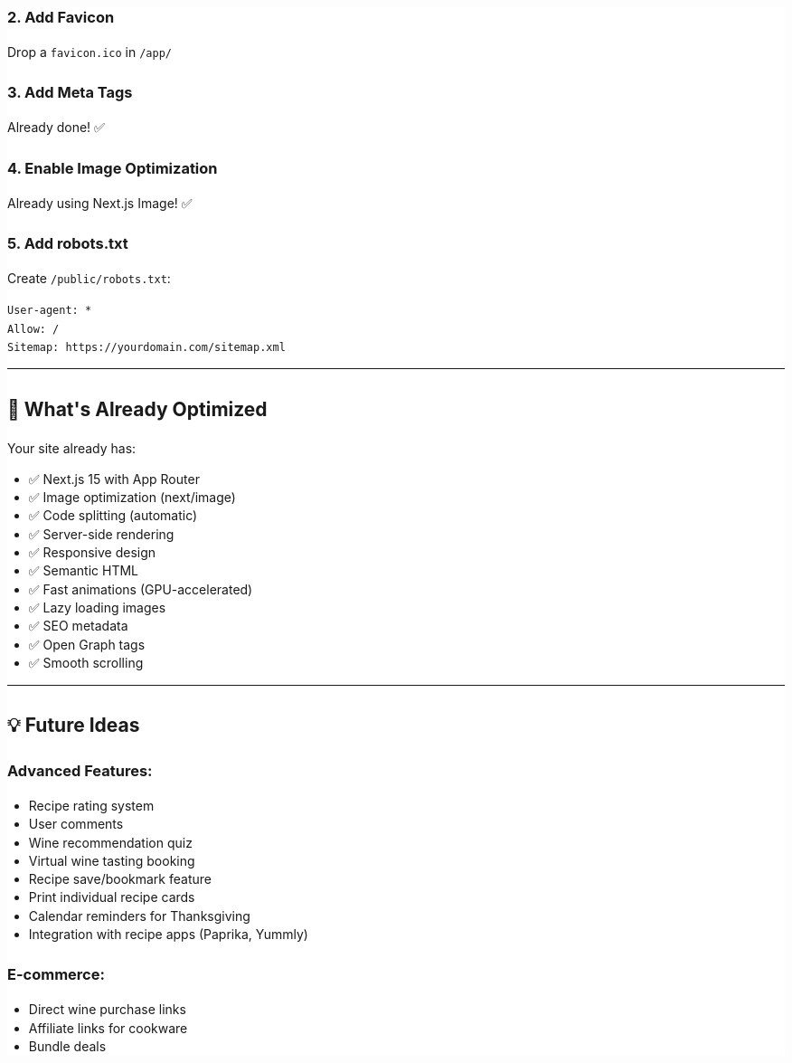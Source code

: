 ### **2. Add Favicon**
Drop a `favicon.ico` in `/app/`

### **3. Add Meta Tags**
Already done! ✅

### **4. Enable Image Optimization**
Already using Next.js Image! ✅

### **5. Add robots.txt**
Create `/public/robots.txt`:
```
User-agent: *
Allow: /
Sitemap: https://yourdomain.com/sitemap.xml
```

---

## 🚀 **What's Already Optimized**

Your site already has:
- ✅ Next.js 15 with App Router
- ✅ Image optimization (next/image)
- ✅ Code splitting (automatic)
- ✅ Server-side rendering
- ✅ Responsive design
- ✅ Semantic HTML
- ✅ Fast animations (GPU-accelerated)
- ✅ Lazy loading images
- ✅ SEO metadata
- ✅ Open Graph tags
- ✅ Smooth scrolling

---

## 💡 **Future Ideas**

### **Advanced Features:**
- Recipe rating system
- User comments
- Wine recommendation quiz
- Virtual wine tasting booking
- Recipe save/bookmark feature
- Print individual recipe cards
- Calendar reminders for Thanksgiving
- Integration with recipe apps (Paprika, Yummly)

### **E-commerce:**
- Direct wine purchase links
- Affiliate links for cookware
- Bundle deals
